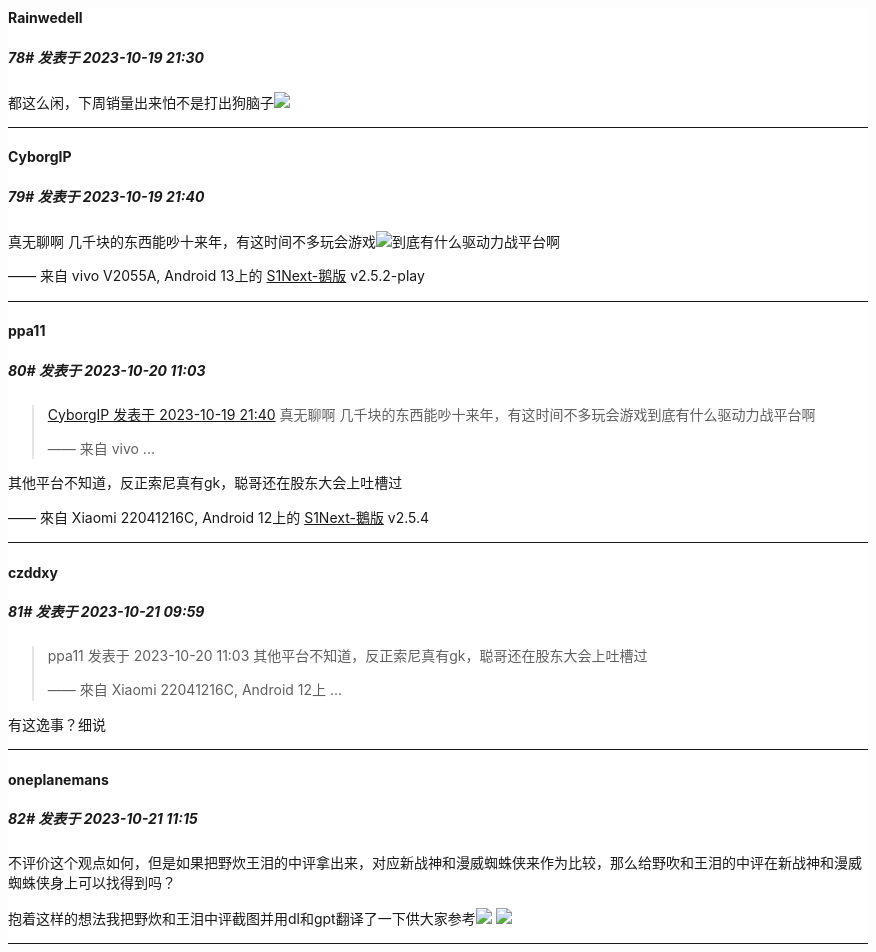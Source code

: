 ####  Rainwedell  
##### 78#       发表于 2023-10-19 21:30

都这么闲，下周销量出来怕不是打出狗脑子<img src="https://static.saraba1st.com/image/smiley/face2017/067.png" referrerpolicy="no-referrer">


*****

####  CyborgIP  
##### 79#       发表于 2023-10-19 21:40

真无聊啊 几千块的东西能吵十来年，有这时间不多玩会游戏<img src="https://static.saraba1st.com/image/smiley/face2017/067.png" referrerpolicy="no-referrer">到底有什么驱动力战平台啊

—— 来自 vivo V2055A, Android 13上的 [S1Next-鹅版](https://github.com/ykrank/S1-Next/releases) v2.5.2-play


*****

####  ppa11  
##### 80#       发表于 2023-10-20 11:03

<blockquote><a href="httphttps://bbs.saraba1st.com/2b/forum.php?mod=redirect&amp;goto=findpost&amp;pid=62768726&amp;ptid=2157244" target="_blank">CyborgIP 发表于 2023-10-19 21:40</a>
真无聊啊 几千块的东西能吵十来年，有这时间不多玩会游戏到底有什么驱动力战平台啊

—— 来自 vivo ...</blockquote>
其他平台不知道，反正索尼真有gk，聪哥还在股东大会上吐槽过

—— 來自 Xiaomi 22041216C, Android 12上的 [S1Next-鵝版](https://github.com/ykrank/S1-Next/releases) v2.5.4


*****

####  czddxy  
##### 81#       发表于 2023-10-21 09:59

<blockquote>ppa11 发表于 2023-10-20 11:03
其他平台不知道，反正索尼真有gk，聪哥还在股东大会上吐槽过

—— 來自 Xiaomi 22041216C, Android 12上 ...</blockquote>
有这逸事？细说


*****

####  oneplanemans  
##### 82#       发表于 2023-10-21 11:15

不评价这个观点如何，但是如果把野炊王泪的中评拿出来，对应新战神和漫威蜘蛛侠来作为比较，那么给野吹和王泪的中评在新战神和漫威蜘蛛侠身上可以找得到吗？

抱着这样的想法我把野炊和王泪中评截图并用dl和gpt翻译了一下供大家参考<img src="https://img.chkaja.com/e033bb03efeac198.png" referrerpolicy="no-referrer">
<img src="https://img.chkaja.com/1c071a64fde90c03.png" referrerpolicy="no-referrer">

*****
